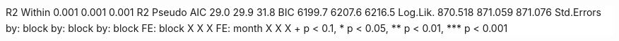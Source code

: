   </tr>
  <tr>
   <td style="text-align:left;"> R2 Within </td>
   <td style="text-align:center;"> 0.001 </td>
   <td style="text-align:center;"> 0.001 </td>
   <td style="text-align:center;"> 0.001 </td>
  </tr>
  <tr>
   <td style="text-align:left;"> R2 Pseudo </td>
   <td style="text-align:center;">  </td>
   <td style="text-align:center;">  </td>
   <td style="text-align:center;">  </td>
  </tr>
  <tr>
   <td style="text-align:left;"> AIC </td>
   <td style="text-align:center;"> 29.0 </td>
   <td style="text-align:center;"> 29.9 </td>
   <td style="text-align:center;"> 31.8 </td>
  </tr>
  <tr>
   <td style="text-align:left;"> BIC </td>
   <td style="text-align:center;"> 6199.7 </td>
   <td style="text-align:center;"> 6207.6 </td>
   <td style="text-align:center;"> 6216.5 </td>
  </tr>
  <tr>
   <td style="text-align:left;"> Log.Lik. </td>
   <td style="text-align:center;"> 870.518 </td>
   <td style="text-align:center;"> 871.059 </td>
   <td style="text-align:center;"> 871.076 </td>
  </tr>
  <tr>
   <td style="text-align:left;"> Std.Errors </td>
   <td style="text-align:center;"> by: block </td>
   <td style="text-align:center;"> by: block </td>
   <td style="text-align:center;"> by: block </td>
  </tr>
  <tr>
   <td style="text-align:left;"> FE: block </td>
   <td style="text-align:center;"> X </td>
   <td style="text-align:center;"> X </td>
   <td style="text-align:center;"> X </td>
  </tr>
  <tr>
   <td style="text-align:left;"> FE: month </td>
   <td style="text-align:center;"> X </td>
   <td style="text-align:center;"> X </td>
   <td style="text-align:center;"> X </td>
  </tr>
</tbody>
<tfoot><tr><td style="padding: 0; " colspan="100%">
<sup></sup> + p &lt; 0.1, * p &lt; 0.05, ** p &lt; 0.01, *** p &lt; 0.001</td></tr></tfoot>
</table>
